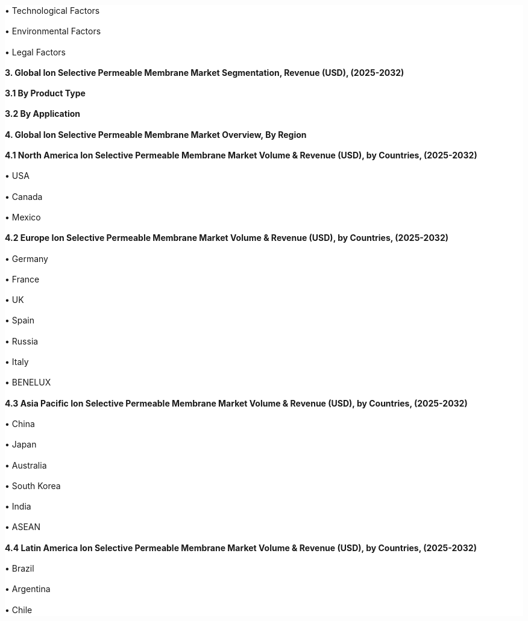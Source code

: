 • Technological Factors

• Environmental Factors

• Legal Factors

<strong>3. Global Ion Selective Permeable Membrane Market Segmentation, Revenue (USD), (2025-2032)</strong>

<strong>3.1 By Product Type</strong>

<strong>3.2 By Application</strong>

<strong>4. Global Ion Selective Permeable Membrane Market Overview, By Region</strong>

<strong>4.1 North America Ion Selective Permeable Membrane Market Volume &amp; Revenue (USD), by Countries, (2025-2032)</strong>

• USA

• Canada

• Mexico

<strong>4.2 Europe Ion Selective Permeable Membrane Market Volume &amp; Revenue (USD), by Countries, (2025-2032)</strong>

• Germany

• France

• UK

• Spain

• Russia

• Italy

• BENELUX

<strong>4.3 Asia Pacific Ion Selective Permeable Membrane Market Volume &amp; Revenue (USD), by Countries, (2025-2032)</strong>

• China

• Japan

• Australia

• South Korea

• India

• ASEAN

<strong>4.4 Latin America Ion Selective Permeable Membrane Market Volume &amp; Revenue (USD), by Countries, (2025-2032)</strong>

• Brazil

• Argentina

• Chile

